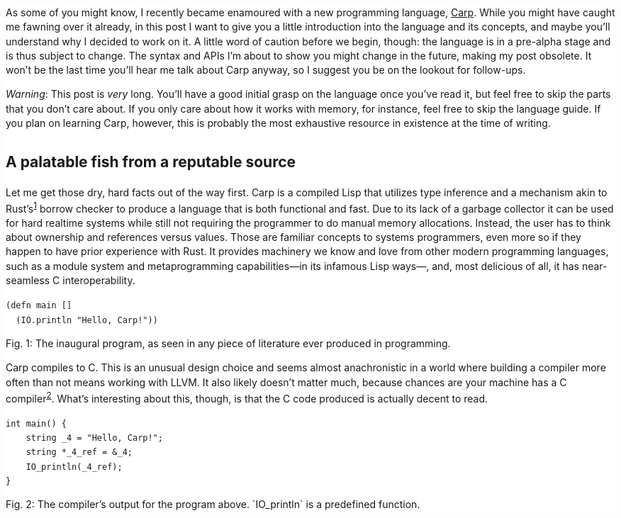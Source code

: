 As some of you might know, I recently became enamoured with a new programming
language, [Carp](https://github.com/carp-lang/carp). While you might have caught
me fawning over it already, in this post I want to give you a little
introduction into the language and its concepts, and maybe you’ll understand why
I decided to work on it. A little word of caution before we begin, though: the
language is in a pre-alpha stage and is thus subject to change. The syntax and
APIs I’m about to show you might change in the future, making my post
obsolete. It won’t be the last time you’ll hear me talk about Carp anyway, so
I suggest you be on the lookout for follow-ups.

*Warning*: This post is *very* long. You’ll have a good initial grasp on the
language once you’ve read it, but feel free to skip the parts that you don’t
care about. If you only care about how it works with memory, for instance, feel
free to skip the language guide. If you plan on learning Carp, however, this is
probably the most exhaustive resource in existence at the time of writing.

## A palatable fish from a reputable source

Let me get those dry, hard facts out of the way first. Carp is a compiled Lisp
that utilizes type inference and a mechanism akin to
Rust’s<sup><a href="#1">1</a></sup> borrow checker to produce a language that
is both functional and fast. Due to its lack of a garbage collector it can be
used for hard realtime systems while still not requiring the programmer to do
manual memory allocations. Instead, the user has to think about ownership and
references versus values. Those are familiar concepts to systems programmers,
even more so if they happen to have prior experience with Rust. It provides
machinery we know and love from other modern programming languages, such as a
module system and metaprogramming capabilities—in its infamous Lisp ways—, and,
most delicious of all, it has near-seamless C interoperability.

```
(defn main []
  (IO.println "Hello, Carp!"))
```
<div class="figure-label">
  Fig. 1: The inaugural program, as seen in any piece of literature ever
  produced in programming.
</div>

Carp compiles to C. This is an unusual design choice and seems almost
anachronistic in a world where building a compiler more often than not means
working with LLVM. It also likely doesn’t matter much, because chances are your
machine has a C compiler<sup><a href="#2">2</a></sup>. What’s interesting about
this, though, is that the C code produced is actually decent to read.

```
int main() {
    string _4 = "Hello, Carp!";
    string *_4_ref = &_4;
    IO_println(_4_ref);
}
```
<div class="figure-label">
  Fig. 2: The compiler’s output for the program above. `IO_println` is a
  predefined function.
</div>
